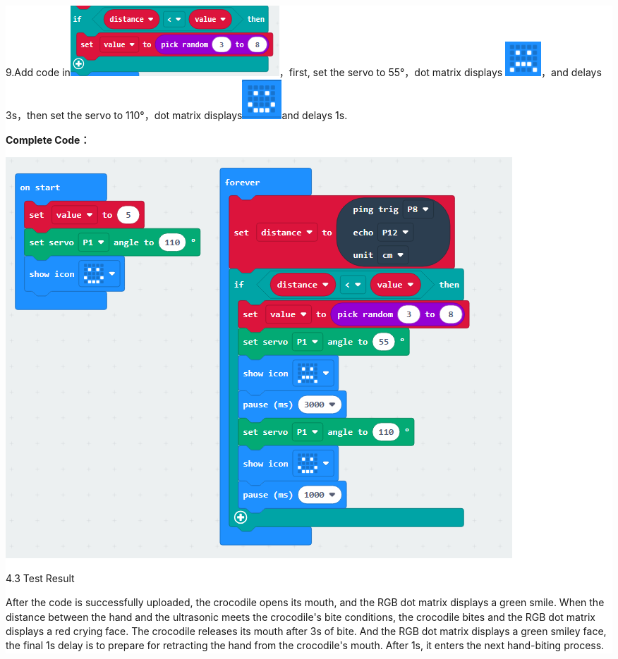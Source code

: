 9.Add code in![image-20240411171045550](./media/ae91c57a47ddab210e1ab71e025235bc.png)，first, set the servo to 55°，dot matrix displays ![image-20240411163415776](./media/9296f4bbe0c5bf7cbc9a58fc0098795c.png)，and delays 3s，then set the servo to 110°，dot matrix displays![image-20240411163149067](./media/af54276130edfd1376f43f1a50fd77ea.png)and delays 1s.

**Complete Code：**

![image-20240411164726559](./media/46cf2fee3611bbd5d95227810730a2e5.png)

4.3 Test Result

After the code is successfully uploaded, the crocodile opens its mouth, and the RGB dot matrix displays a green smile. When the distance between the hand and the ultrasonic meets the crocodile's bite conditions, the crocodile bites and the RGB dot matrix displays a red crying face. The crocodile releases its mouth after 3s of bite. And the RGB dot matrix displays a green smiley face, the final 1s delay is to prepare for retracting the hand from the crocodile's mouth. After 1s, it enters the next hand-biting process.





